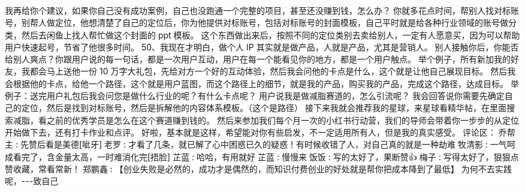<ne-p id="ua3fd1335" data-lake-id="ua3fd1335"><ne-text id="u762dcbba">我再给你个建议，如果你自己没有成功案例，自己也没跑通一个完整的项目，甚至还没赚到钱，怎么办？</ne-text></ne-p> <ne-p id="u73617ea4" data-lake-id="u73617ea4"><ne-text id="u565153cb">你就多花点时间，帮别人找对标账号，别帮人做定位，他想清楚了自己的定位后，你为他提供对标账号，包括对标账号的封面模板，自己平时就是给各种行业领域的账号做分类，然后去闲鱼上找人帮忙做这个封面的 ppt 模板。</ne-text></ne-p> <ne-p id="u3da43925" data-lake-id="u3da43925"><ne-text id="u315f35fb">这个东西做出来后，按照不同的定位类别去卖给别人，一定有人愿意买，因为可以帮助用户快速起号，节省了他很多时间。</ne-text></ne-p> <ne-p id="u5b35f8ad" data-lake-id="u5b35f8ad"><ne-text id="ud1d99aa5" ne-bold="true">50、我现在才明白，做个人 IP 其实就是做产品，人就是产品，尤其是营销人。</ne-text></ne-p> <ne-p id="u03186e05" data-lake-id="u03186e05"><ne-text id="uf3e00a13">别人接触你后，你能否给别人爽点？你跟用户说的每一句话，都是一次用户互动，用户在每一个能看见你的地方，都是一个用户触点。</ne-text></ne-p> <ne-p id="u40b5efeb" data-lake-id="u40b5efeb"><ne-text id="u3b18e9b7">举个例子，所有新加我的好友，我都会马上送他一份 10 万字大礼包，先给对方一个好的互动体验，然后我会问他的卡点是什么，这个就是让他自己展现目标。</ne-text></ne-p> <ne-p id="uf3de6aca" data-lake-id="uf3de6aca"><ne-text id="u88f1e793">然后我会根据他的卡点，给他一个路径，这个就是用户蓝图，而这个路径上的细节，就是我的产品，购买我的产品，完成这个路径，达成目标。</ne-text></ne-p> <ne-p id="u11ade82e" data-lake-id="u11ade82e"><ne-text id="u39576178">举例子：送完用户礼包后我会问您是做什么行业的呢？有什么卡点呢？</ne-text></ne-p> <ne-p id="ufe88c11a" data-lake-id="ufe88c11a"><ne-text id="u22cd47c6">用户说我是做减脂赛道的，怎么引流呢？</ne-text></ne-p> <ne-p id="uec0ac01e" data-lake-id="uec0ac01e"><ne-text id="ube1eefd8">我会回答说你需要先确定自己的定位，然后是找到对标账号，然后是拆解他的内容体系模板。（这个是路径）</ne-text></ne-p> <ne-p id="u1d47b6e0" data-lake-id="u1d47b6e0"><ne-text id="uab28dfb4">接下来我就会推荐我的星球，来星球看精华帖，在里面搜索减脂，看之前的优秀学员是怎么在这个赛道赚到钱的。</ne-text></ne-p> <ne-p id="u1db8d267" data-lake-id="u1db8d267"><ne-text id="ufc5b7aaf">然后来参加我们每个月一次的小红书行动营，我们的导师会带着你一步步的从定位开始做下去，还有打卡作业和点评。</ne-text></ne-p> <ne-p id="udc7edc17" data-lake-id="udc7edc17"><ne-text id="u7519c596">好啦，基本就是这样，希望能对你有些启发，不一定适用所有人，但是我的真实感受。</ne-text></ne-p> <ne-hole id="uc27e2e8f" data-lake-id="uc27e2e8f"><ne-card data-card-name="hr" data-card-type="block" id="sh57D" data-event-boundary="card"><ne-p id="u474d9993" data-lake-id="u474d9993"><ne-text id="u3afb839c">评论区：</ne-text></ne-p> <ne-p id="u37ded423" data-lake-id="u37ded423"><ne-text id="u6abde7ab">乔帮主 : 先赞后看是美德[呲牙]</ne-text> <ne-text id="u928276db">老罗 : 才看了几条，就已解了心中困惑已久的疑惑！有时候收错了人，对自己真的就是一种劫难</ne-text> <ne-text id="u1c4131fa">牧清影 : 一气呵成看完了，含金量太高，一时难消化完[捂脸]</ne-text> <ne-text id="u2a362361">芷蓝 : 哈哈，有用就好</ne-text> <ne-text id="u088d91da">芷蓝 : 慢慢来</ne-text> <ne-text id="u775d33ec">饭饭 : 写的太好了，果断赞👍</ne-text> <ne-text id="ua5090e19">梅子 : 写得太好了，狠狠点赞收藏，常看常新！</ne-text> <ne-text id="u574c3bbc">郑鹏鑫 : 【创业失败是必然的，成功才是偶然的，而知识付费创业的好处就是帮你把成本降到了最低】 为何不去实践呢，---致自己</ne-text></ne-p></ne-card></ne-hole>